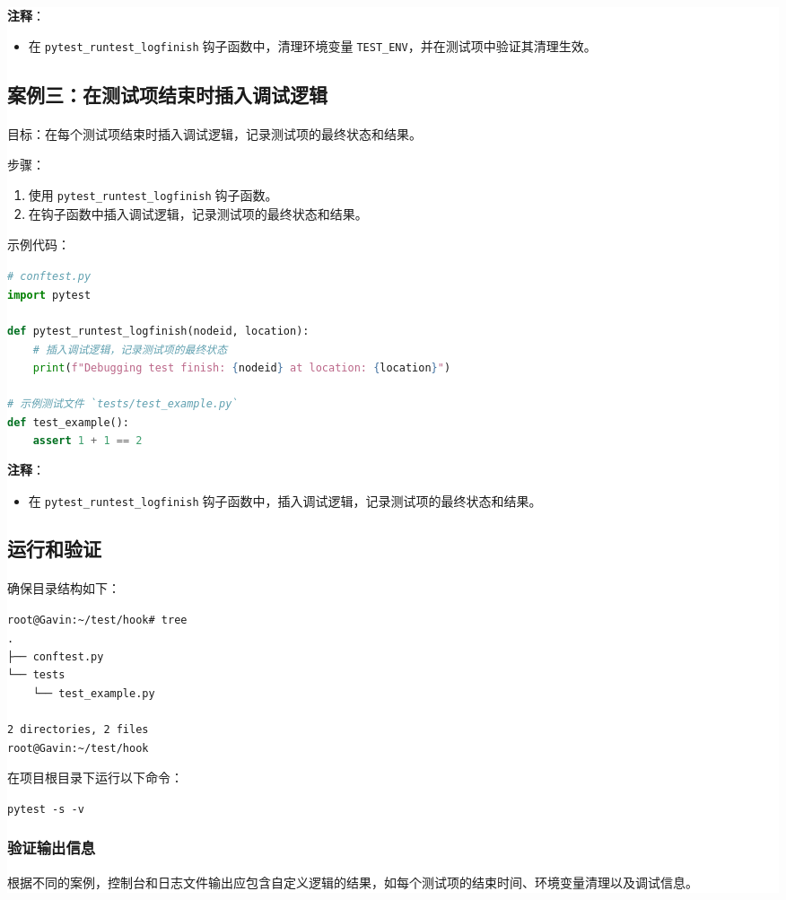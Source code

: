 **注释**：

- 在 `pytest_runtest_logfinish` 钩子函数中，清理环境变量 `TEST_ENV`，并在测试项中验证其清理生效。

## 案例三：在测试项结束时插入调试逻辑

目标：在每个测试项结束时插入调试逻辑，记录测试项的最终状态和结果。

步骤：

1. 使用 `pytest_runtest_logfinish` 钩子函数。
2. 在钩子函数中插入调试逻辑，记录测试项的最终状态和结果。

示例代码：

```python
# conftest.py
import pytest

def pytest_runtest_logfinish(nodeid, location):
    # 插入调试逻辑，记录测试项的最终状态
    print(f"Debugging test finish: {nodeid} at location: {location}")

# 示例测试文件 `tests/test_example.py`
def test_example():
    assert 1 + 1 == 2
```

**注释**：

- 在 `pytest_runtest_logfinish` 钩子函数中，插入调试逻辑，记录测试项的最终状态和结果。

## 运行和验证

确保目录结构如下：

```shell
root@Gavin:~/test/hook# tree
.
├── conftest.py
└── tests
    └── test_example.py

2 directories, 2 files
root@Gavin:~/test/hook
```

在项目根目录下运行以下命令：

```shell
pytest -s -v
```

### 验证输出信息

根据不同的案例，控制台和日志文件输出应包含自定义逻辑的结果，如每个测试项的结束时间、环境变量清理以及调试信息。
